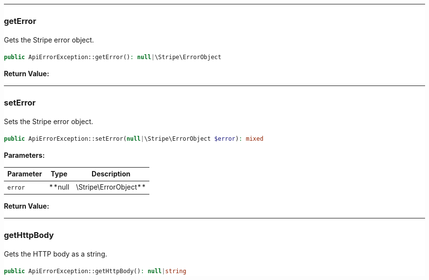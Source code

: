 


---
### getError

Gets the Stripe error object.

```php
public ApiErrorException::getError(): null|\Stripe\ErrorObject
```









**Return Value:**





---
### setError

Sets the Stripe error object.

```php
public ApiErrorException::setError(null|\Stripe\ErrorObject $error): mixed
```








**Parameters:**

| Parameter | Type | Description |
|-----------|------|-------------|
| `error` | **null|\Stripe\ErrorObject** |  |


**Return Value:**





---
### getHttpBody

Gets the HTTP body as a string.

```php
public ApiErrorException::getHttpBody(): null|string
```





